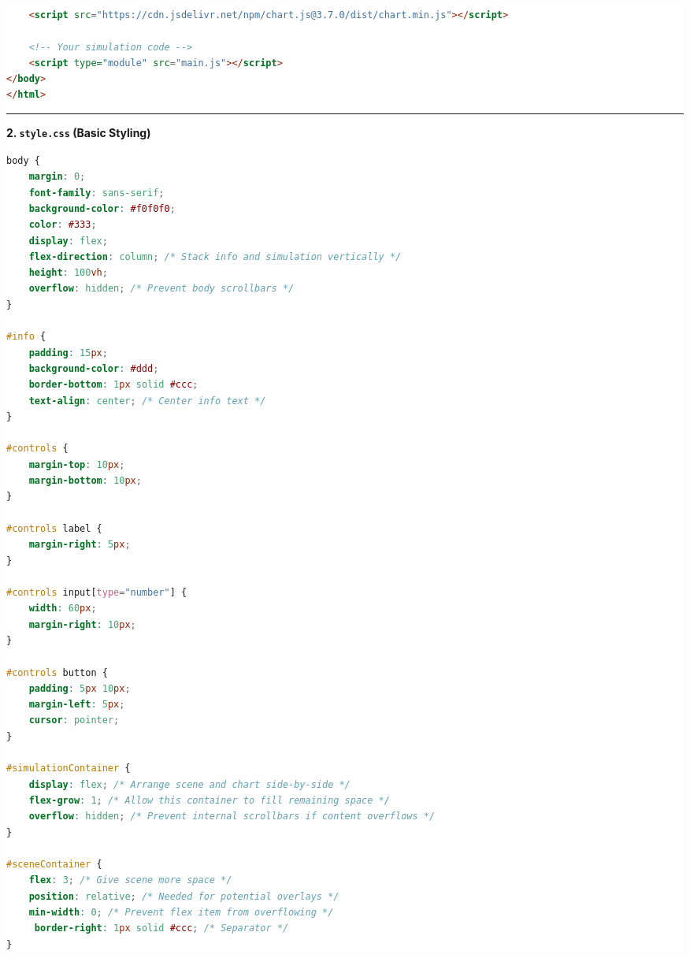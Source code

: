 ```html
    <script src="https://cdn.jsdelivr.net/npm/chart.js@3.7.0/dist/chart.min.js"></script>

    <!-- Your simulation code -->
    <script type="module" src="main.js"></script>
</body>
</html>
```

---

**2. `style.css` (Basic Styling)**

```css
body {
    margin: 0;
    font-family: sans-serif;
    background-color: #f0f0f0;
    color: #333;
    display: flex;
    flex-direction: column; /* Stack info and simulation vertically */
    height: 100vh;
    overflow: hidden; /* Prevent body scrollbars */
}

#info {
    padding: 15px;
    background-color: #ddd;
    border-bottom: 1px solid #ccc;
    text-align: center; /* Center info text */
}

#controls {
    margin-top: 10px;
    margin-bottom: 10px;
}

#controls label {
    margin-right: 5px;
}

#controls input[type="number"] {
    width: 60px;
    margin-right: 10px;
}

#controls button {
    padding: 5px 10px;
    margin-left: 5px;
    cursor: pointer;
}

#simulationContainer {
    display: flex; /* Arrange scene and chart side-by-side */
    flex-grow: 1; /* Allow this container to fill remaining space */
    overflow: hidden; /* Prevent internal scrollbars if content overflows */
}

#sceneContainer {
    flex: 3; /* Give scene more space */
    position: relative; /* Needed for potential overlays */
    min-width: 0; /* Prevent flex item from overflowing */
     border-right: 1px solid #ccc; /* Separator */
}

```